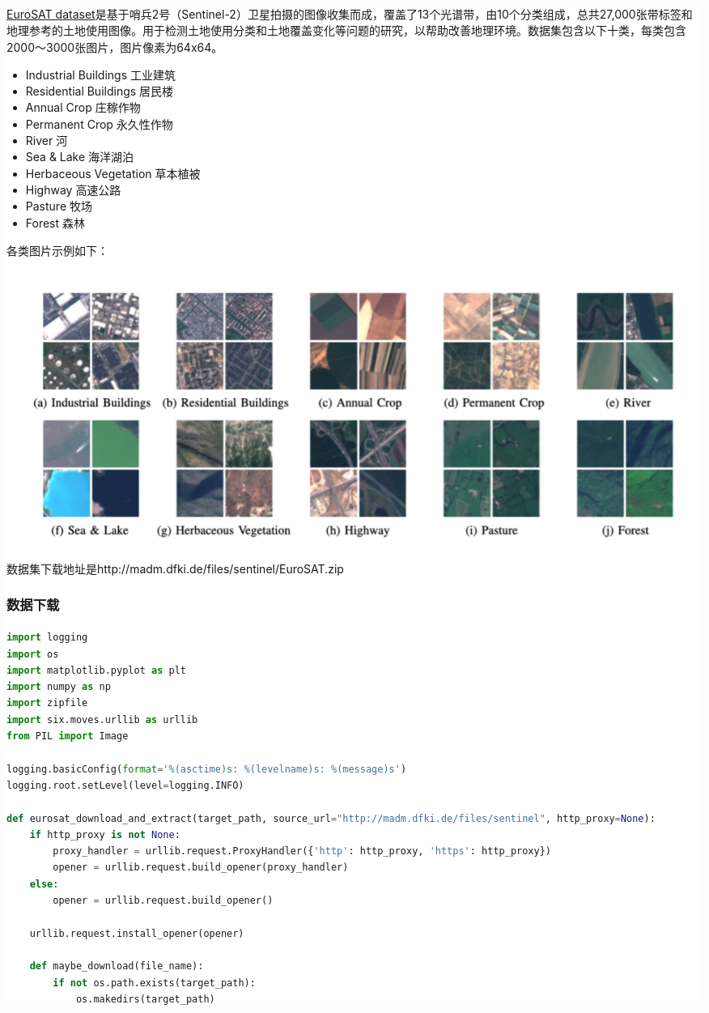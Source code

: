 [EuroSAT dataset](https://github.com/phelber/EuroSAT)是基于哨兵2号（Sentinel-2）卫星拍摄的图像收集而成，覆盖了13个光谱带，由10个分类组成，总共27,000张带标签和地理参考的土地使用图像。用于检测土地使用分类和土地覆盖变化等问题的研究，以帮助改善地理环境。数据集包含以下十类，每类包含2000～3000张图片，图片像素为64x64。

- Industrial Buildings 工业建筑
- Residential Buildings 居民楼
- Annual Crop 庄稼作物
- Permanent Crop 永久性作物
- River 河
- Sea & Lake 海洋湖泊
- Herbaceous Vegetation 草本植被
- Highway 高速公路
- Pasture 牧场
- Forest 森林

各类图片示例如下：

![Image Name](/assets/images/q74ermu6td.png)

数据集下载地址是http://madm.dfki.de/files/sentinel/EuroSAT.zip

### 数据下载

~~~python
import logging
import os
import matplotlib.pyplot as plt
import numpy as np
import zipfile
import six.moves.urllib as urllib
from PIL import Image

logging.basicConfig(format='%(asctime)s: %(levelname)s: %(message)s')
logging.root.setLevel(level=logging.INFO)

def eurosat_download_and_extract(target_path, source_url="http://madm.dfki.de/files/sentinel", http_proxy=None):
    if http_proxy is not None:
        proxy_handler = urllib.request.ProxyHandler({'http': http_proxy, 'https': http_proxy})
        opener = urllib.request.build_opener(proxy_handler)
    else:
        opener = urllib.request.build_opener()

    urllib.request.install_opener(opener)

    def maybe_download(file_name):
        if not os.path.exists(target_path):
            os.makedirs(target_path)
~~~